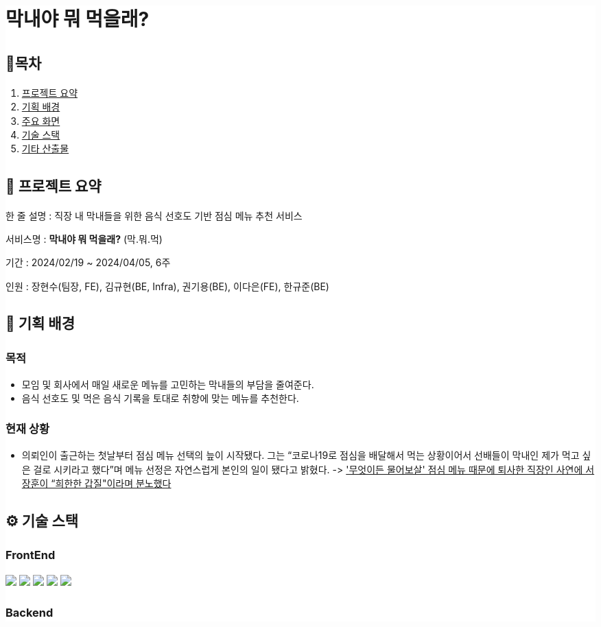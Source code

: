 # 막내야 뭐 먹을래?

## 🚩목차

1. [프로젝트 요약](##📸-프로젝트-요약)
2. [기획 배경](##🎈-기획-배경)
3. [주요 화면](##🎥-주요-화면)
4. [기술 스택](##⚙-기술-스택)
5. [기타 산출물](##📕-기타-산출물)

## 📸 프로젝트 요약

한 줄 설명 : 직장 내 막내들을 위한 음식 선호도 기반 점심 메뉴 추천 서비스

서비스명 : **막내야 뭐 먹을래?** (막.뭐.먹)

기간 : 2024/02/19 ~ 2024/04/05, 6주

인원 : 장현수(팀장, FE), 김규현(BE, Infra), 권기용(BE), 이다은(FE), 한규준(BE)

## 🎈 기획 배경

### 목적

- 모임 및 회사에서 매일 새로운 메뉴를 고민하는 막내들의 부담을 줄여준다.
- 음식 선호도 및 먹은 음식 기록을 토대로 취향에 맞는 메뉴를 추천한다.

### 현재 상황

- 의뢰인이 출근하는 첫날부터 점심 메뉴 선택의 늪이 시작됐다. 그는 “코로나19로 점심을 배달해서 먹는 상황이어서 선배들이 막내인 제가 먹고 싶은 걸로 시키라고 했다”며 메뉴 선정은 자연스럽게 본인의 일이 됐다고
  밝혔다. -> ['무엇이든 물어보살' 점심 메뉴 때문에 퇴사한 직장인 사연에 서장훈이 “희한한 갑질"이라며 분노했다](https://www.huffingtonpost.kr/news/articleView.html?idxno=107008)

## ⚙ 기술 스택

### FrontEnd

<div>
<img src="https://img.shields.io/badge/react-61DAFB?style=for-the-badge&logo=react&logoColor=black">
<img src="https://img.shields.io/badge/reactquery-FF4154?style=for-the-badge&logo=reactquery&logoColor=black">
<img src="https://img.shields.io/badge/typescript-3178C6?style=for-the-badge&logo=typescript&logoColor=white">
<img src="https://img.shields.io/badge/zustand-61DAFB?style=for-the-badge&logo=zustand&logoColor=black">
<img src="https://img.shields.io/badge/sass-CC6699?style=for-the-badge&logo=sass&logoColor=white">
</div>

### Backend
